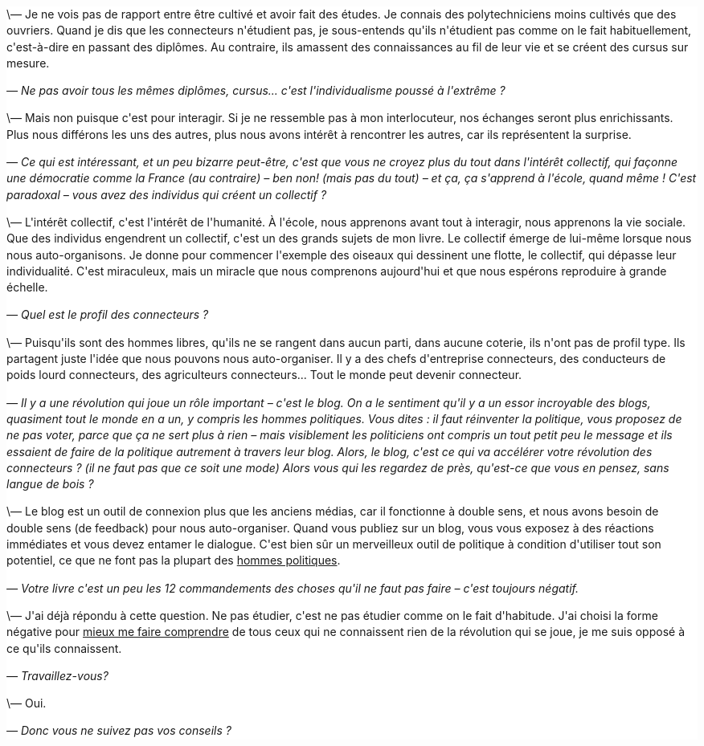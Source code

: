 \— Je ne vois pas de rapport entre être cultivé et avoir fait des études. Je connais des polytechniciens moins cultivés que des ouvriers. Quand je dis que les connecteurs n'étudient pas, je sous-entends qu'ils n'étudient pas comme on le fait habituellement, c'est-à-dire en passant des diplômes. Au contraire, ils amassent des connaissances au fil de leur vie et se créent des cursus sur mesure.

*— Ne pas avoir tous les mêmes diplômes, cursus... c'est l'individualisme poussé à l'extrême ?*

\— Mais non puisque c'est pour interagir. Si je ne ressemble pas à mon interlocuteur, nos échanges seront plus enrichissants. Plus nous différons les uns des autres, plus nous avons intérêt à rencontrer les autres, car ils représentent la surprise.

*— Ce qui est intéressant, et un peu bizarre peut-être, c'est que vous ne croyez plus du tout dans l'intérêt collectif, qui façonne une démocratie comme la France (au contraire) – ben non! (mais pas du tout) – et ça, ça s'apprend à l'école, quand même ! C'est paradoxal – vous avez des individus qui créent un collectif ?*

\— L'intérêt collectif, c'est l'intérêt de l'humanité. À l'école, nous apprenons avant tout à interagir, nous apprenons la vie sociale. Que des individus engendrent un collectif, c'est un des grands sujets de mon livre. Le collectif émerge de lui-même lorsque nous nous auto-organisons. Je donne pour commencer l'exemple des oiseaux qui dessinent une flotte, le collectif, qui dépasse leur individualité. C'est miraculeux, mais un miracle que nous comprenons aujourd'hui et que nous espérons reproduire à grande échelle.

*— Quel est le profil des connecteurs ?*

\— Puisqu'ils sont des hommes libres, qu'ils ne se rangent dans aucun parti, dans aucune coterie, ils n'ont pas de profil type. Ils partagent juste l'idée que nous pouvons nous auto-organiser. Il y a des chefs d'entreprise connecteurs, des conducteurs de poids lourd connecteurs, des agriculteurs connecteurs... Tout le monde peut devenir connecteur.

*— Il y a une révolution qui joue un rôle important – c'est le blog. On a le sentiment qu'il y a un essor incroyable des blogs, quasiment tout le monde en a un, y compris les hommes politiques. Vous dites : il faut réinventer la politique, vous proposez de ne pas voter, parce que ça ne sert plus à rien – mais visiblement les politiciens ont compris un tout petit peu le message et ils essaient de faire de la politique autrement à travers leur blog. Alors, le blog, c'est ce qui va accélérer votre révolution des connecteurs ? (il ne faut pas que ce soit une mode) Alors vous qui les regardez de près, qu'est-ce que vous en pensez, sans langue de bois ?*

\— Le blog est un outil de connexion plus que les anciens médias, car il fonctionne à double sens, et nous avons besoin de double sens (de feedback) pour nous auto-organiser. Quand vous publiez sur un blog, vous vous exposez à des réactions immédiates et vous devez entamer le dialogue. C'est bien sûr un merveilleux outil de politique à condition d'utiliser tout son potentiel, ce que ne font pas la plupart des [hommes politiques](http://blog.tcrouzet.com/2006/03/01/jupp-vs-chaitin/).

*— Votre livre c'est un peu les 12 commandements des choses qu'il ne faut pas faire – c'est toujours négatif.*

\— J'ai déjà répondu à cette question. Ne pas étudier, c'est ne pas étudier comme on le fait d'habitude. J'ai choisi la forme négative pour [mieux me faire comprendre](http://blog.tcrouzet.com/2006/02/28/nextmodernity/) de tous ceux qui ne connaissent rien de la révolution qui se joue, je me suis opposé à ce qu'ils connaissent.

*— Travaillez-vous?*

\— Oui.

*— Donc vous ne suivez pas vos conseils ?*
